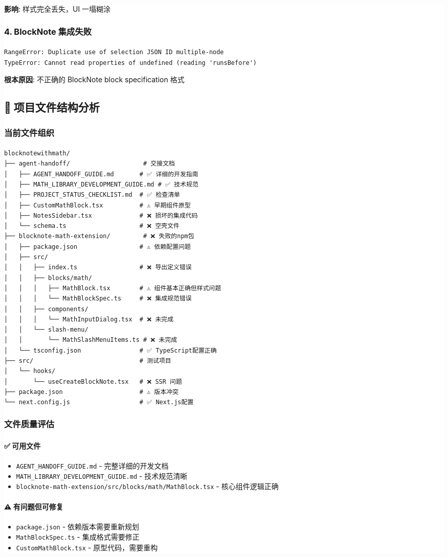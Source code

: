 **影响**: 样式完全丢失，UI 一塌糊涂

### 4. BlockNote 集成失败
```
RangeError: Duplicate use of selection JSON ID multiple-node
TypeError: Cannot read properties of undefined (reading 'runsBefore')
```

**根本原因**: 不正确的 BlockNote block specification 格式

## 📁 项目文件结构分析

### 当前文件组织
```
blocknotewithmath/
├── agent-handoff/                    # 交接文档
│   ├── AGENT_HANDOFF_GUIDE.md       # ✅ 详细的开发指南
│   ├── MATH_LIBRARY_DEVELOPMENT_GUIDE.md # ✅ 技术规范
│   ├── PROJECT_STATUS_CHECKLIST.md  # ✅ 检查清单
│   ├── CustomMathBlock.tsx          # ⚠️ 早期组件原型
│   ├── NotesSidebar.tsx             # ❌ 损坏的集成代码
│   └── schema.ts                    # ❌ 空壳文件
├── blocknote-math-extension/         # ❌ 失败的npm包
│   ├── package.json                 # ⚠️ 依赖配置问题
│   ├── src/
│   │   ├── index.ts                 # ❌ 导出定义错误
│   │   ├── blocks/math/
│   │   │   ├── MathBlock.tsx        # ⚠️ 组件基本正确但样式问题
│   │   │   └── MathBlockSpec.ts     # ❌ 集成规范错误
│   │   ├── components/
│   │   │   └── MathInputDialog.tsx  # ❌ 未完成
│   │   └── slash-menu/
│   │       └── MathSlashMenuItems.ts # ❌ 未完成
│   └── tsconfig.json                # ✅ TypeScript配置正确
├── src/                             # 测试项目
│   └── hooks/
│       └── useCreateBlockNote.tsx   # ❌ SSR 问题
├── package.json                     # ⚠️ 版本冲突
└── next.config.js                   # ✅ Next.js配置
```

### 文件质量评估

#### ✅ 可用文件
- `AGENT_HANDOFF_GUIDE.md` - 完整详细的开发文档
- `MATH_LIBRARY_DEVELOPMENT_GUIDE.md` - 技术规范清晰
- `blocknote-math-extension/src/blocks/math/MathBlock.tsx` - 核心组件逻辑正确

#### ⚠️ 有问题但可修复
- `package.json` - 依赖版本需要重新规划
- `MathBlockSpec.ts` - 集成格式需要修正
- `CustomMathBlock.tsx` - 原型代码，需要重构
